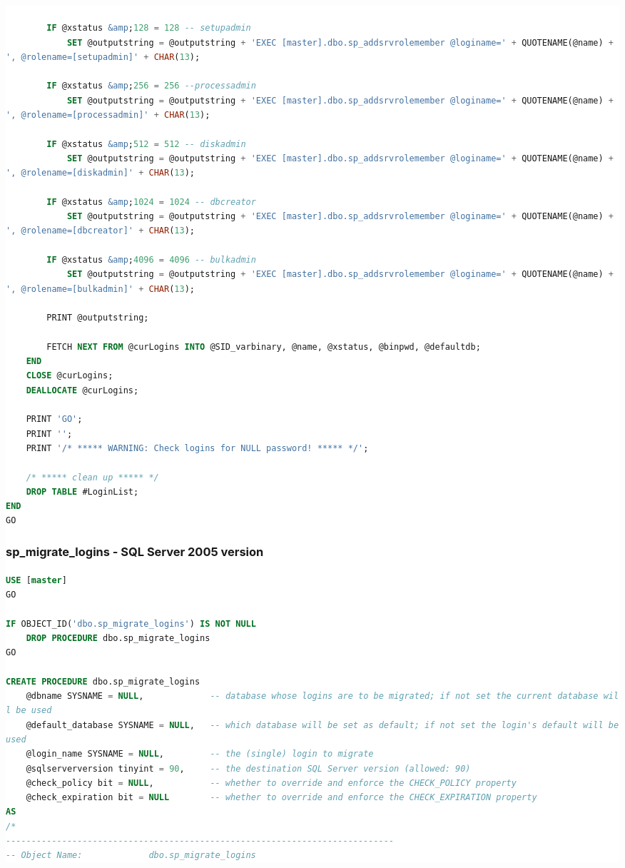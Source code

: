 ``` sql

        IF @xstatus &amp;128 = 128 -- setupadmin
            SET @outputstring = @outputstring + 'EXEC [master].dbo.sp_addsrvrolemember @loginame=' + QUOTENAME(@name) + ', @rolename=[setupadmin]' + CHAR(13);

        IF @xstatus &amp;256 = 256 --processadmin
            SET @outputstring = @outputstring + 'EXEC [master].dbo.sp_addsrvrolemember @loginame=' + QUOTENAME(@name) + ', @rolename=[processadmin]' + CHAR(13);

        IF @xstatus &amp;512 = 512 -- diskadmin
            SET @outputstring = @outputstring + 'EXEC [master].dbo.sp_addsrvrolemember @loginame=' + QUOTENAME(@name) + ', @rolename=[diskadmin]' + CHAR(13);

        IF @xstatus &amp;1024 = 1024 -- dbcreator
            SET @outputstring = @outputstring + 'EXEC [master].dbo.sp_addsrvrolemember @loginame=' + QUOTENAME(@name) + ', @rolename=[dbcreator]' + CHAR(13);

        IF @xstatus &amp;4096 = 4096 -- bulkadmin
            SET @outputstring = @outputstring + 'EXEC [master].dbo.sp_addsrvrolemember @loginame=' + QUOTENAME(@name) + ', @rolename=[bulkadmin]' + CHAR(13);

        PRINT @outputstring;

        FETCH NEXT FROM @curLogins INTO @SID_varbinary, @name, @xstatus, @binpwd, @defaultdb;
    END
    CLOSE @curLogins;
    DEALLOCATE @curLogins;

    PRINT 'GO';
    PRINT '';
    PRINT '/* ***** WARNING: Check logins for NULL password! ***** */';

    /* ***** clean up ***** */
    DROP TABLE #LoginList;
END
GO
```

### sp_migrate_logins - SQL Server 2005 version ###

``` sql
USE [master]
GO

IF OBJECT_ID('dbo.sp_migrate_logins') IS NOT NULL
    DROP PROCEDURE dbo.sp_migrate_logins
GO

CREATE PROCEDURE dbo.sp_migrate_logins
    @dbname SYSNAME = NULL,             -- database whose logins are to be migrated; if not set the current database will be used
    @default_database SYSNAME = NULL,   -- which database will be set as default; if not set the login's default will be used
    @login_name SYSNAME = NULL,         -- the (single) login to migrate
    @sqlserverversion tinyint = 90,     -- the destination SQL Server version (allowed: 90)
    @check_policy bit = NULL,           -- whether to override and enforce the CHECK_POLICY property
    @check_expiration bit = NULL        -- whether to override and enforce the CHECK_EXPIRATION property
AS
/*
----------------------------------------------------------------------------
-- Object Name:             dbo.sp_migrate_logins
```